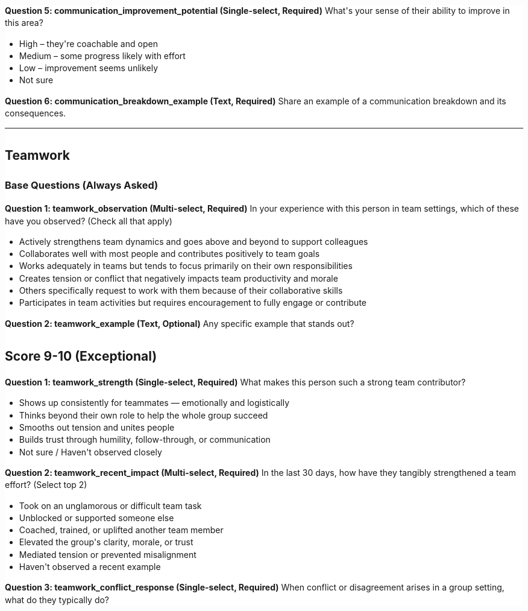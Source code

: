 **Question 5: communication_improvement_potential (Single-select, Required)**
What's your sense of their ability to improve in this area?

- High – they're coachable and open
- Medium – some progress likely with effort
- Low – improvement seems unlikely
- Not sure

**Question 6: communication_breakdown_example (Text, Required)**
Share an example of a communication breakdown and its consequences.

---

## Teamwork

### Base Questions (Always Asked)

**Question 1: teamwork_observation (Multi-select, Required)**
In your experience with this person in team settings, which of these have you observed? (Check all that apply)

- Actively strengthens team dynamics and goes above and beyond to support colleagues
- Collaborates well with most people and contributes positively to team goals
- Works adequately in teams but tends to focus primarily on their own responsibilities
- Creates tension or conflict that negatively impacts team productivity and morale
- Others specifically request to work with them because of their collaborative skills
- Participates in team activities but requires encouragement to fully engage or contribute

**Question 2: teamwork_example (Text, Optional)**
Any specific example that stands out?

## Score 9-10 (Exceptional)

**Question 1: teamwork_strength (Single-select, Required)**
What makes this person such a strong team contributor?

- Shows up consistently for teammates — emotionally and logistically
- Thinks beyond their own role to help the whole group succeed
- Smooths out tension and unites people
- Builds trust through humility, follow-through, or communication
- Not sure / Haven't observed closely

**Question 2: teamwork_recent_impact (Multi-select, Required)**
In the last 30 days, how have they tangibly strengthened a team effort? (Select top 2)

- Took on an unglamorous or difficult team task
- Unblocked or supported someone else
- Coached, trained, or uplifted another team member
- Elevated the group's clarity, morale, or trust
- Mediated tension or prevented misalignment
- Haven't observed a recent example

**Question 3: teamwork_conflict_response (Single-select, Required)**
When conflict or disagreement arises in a group setting, what do they typically do?
